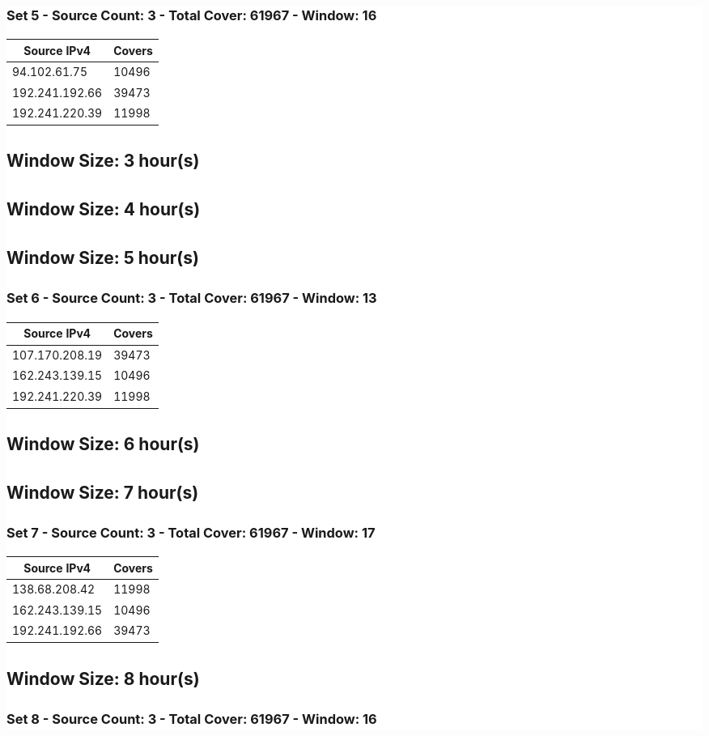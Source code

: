 ### Set 5 - Source Count: 3 - Total Cover: 61967 - Window: 16

| Source IPv4 | Covers |
| --- | --- |
| 94.102.61.75 | 10496 |
| 192.241.192.66 | 39473 |
| 192.241.220.39 | 11998 |

## Window Size: 3 hour(s)

## Window Size: 4 hour(s)

## Window Size: 5 hour(s)

### Set 6 - Source Count: 3 - Total Cover: 61967 - Window: 13

| Source IPv4 | Covers |
| --- | --- |
| 107.170.208.19 | 39473 |
| 162.243.139.15 | 10496 |
| 192.241.220.39 | 11998 |

## Window Size: 6 hour(s)

## Window Size: 7 hour(s)

### Set 7 - Source Count: 3 - Total Cover: 61967 - Window: 17

| Source IPv4 | Covers |
| --- | --- |
| 138.68.208.42 | 11998 |
| 162.243.139.15 | 10496 |
| 192.241.192.66 | 39473 |

## Window Size: 8 hour(s)

### Set 8 - Source Count: 3 - Total Cover: 61967 - Window: 16
